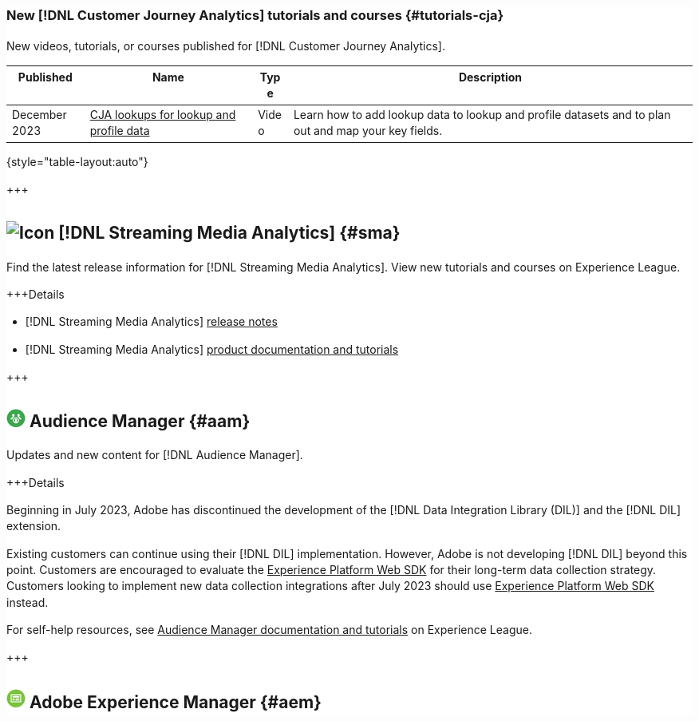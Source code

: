 ### New [!DNL Customer Journey Analytics] tutorials and courses {#tutorials-cja}

New videos, tutorials, or courses published for [!DNL Customer Journey Analytics].

|Published|Name|Type|Description |
| -----------| ---------- | ---------- | ---------- |
|December 2023|[CJA lookups for lookup and profile data](https://experienceleague.adobe.com/en/docs/customer-journey-analytics-learn/tutorials/connections/cja-lookup-data)|Video |Learn how to add lookup data to lookup and profile datasets and to plan out and map your key fields.|

{style="table-layout:auto"}

+++

## ![Icon](/assets/analytics.png) [!DNL Streaming Media Analytics] {#sma}

Find the latest release information for [!DNL Streaming Media Analytics]. View new tutorials and courses on Experience League.

+++Details

* [!DNL Streaming Media Analytics] [release notes](https://experienceleague.adobe.com/en/docs/media-analytics/using/release-notes/release-notes)

* [!DNL Streaming Media Analytics] [product documentation and tutorials](https://experienceleague.adobe.com/en/docs/media-analytics/using/media-overview)

+++

## ![Icon](/assets/audience-manager.png) Audience Manager {#aam}

Updates and new content for [!DNL Audience Manager].

+++Details

Beginning in July 2023, Adobe has discontinued the development of the [!DNL Data Integration Library (DIL)] and the [!DNL DIL] extension.

Existing customers can continue using their [!DNL DIL] implementation. However, Adobe is not developing [!DNL DIL] beyond this point. Customers are encouraged to evaluate the [Experience Platform Web SDK](https://experienceleague.adobe.com/docs/experience-platform/web-sdk/home.html?lang=en) for their long-term data collection strategy. Customers looking to implement new data collection integrations after July 2023 should use [Experience Platform Web SDK](https://experienceleague.adobe.com/docs/experience-platform/web-sdk/home.html?lang=en) instead.

For self-help resources, see [Audience Manager documentation and tutorials](https://experienceleague.adobe.com/en/docs/audience-manager) on Experience League.

+++



## ![Icon](/assets/aem.png) Adobe Experience Manager {#aem}
